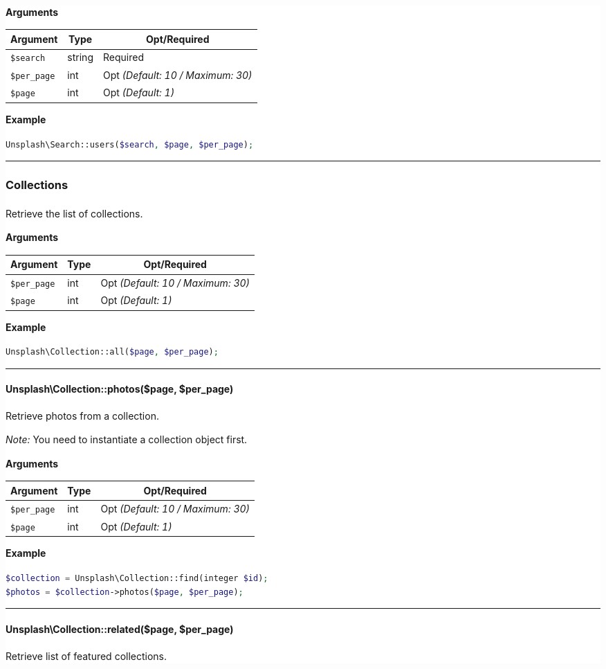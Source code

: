 **Arguments**

  Argument     | Type   | Opt/Required
---------------|--------|--------------
`$search`      | string | Required
`$per_page`    | int    | Opt *(Default: 10 / Maximum: 30)*
`$page`        | int    | Opt *(Default: 1)*

**Example**


```php
Unsplash\Search::users($search, $page, $per_page);
```

----

### Collections

####
Retrieve the list of collections.

**Arguments**

  Argument     | Type | Opt/Required
---------------|------|--------------
`$per_page`    | int  | Opt *(Default: 10 / Maximum: 30)*
`$page`        | int  | Opt *(Default: 1)*

**Example**


```php
Unsplash\Collection::all($page, $per_page);
```

----

#### Unsplash\Collection::photos($page, $per_page)
Retrieve photos from a collection.

*Note:* You need to instantiate a collection object first.

**Arguments**

  Argument     | Type | Opt/Required
---------------|------|--------------
`$per_page`    | int  | Opt *(Default: 10 / Maximum: 30)*
`$page`        | int  | Opt *(Default: 1)*

**Example**

```php
$collection = Unsplash\Collection::find(integer $id);
$photos = $collection->photos($page, $per_page);
```

----

#### Unsplash\Collection::related($page, $per_page)
Retrieve list of featured collections.
